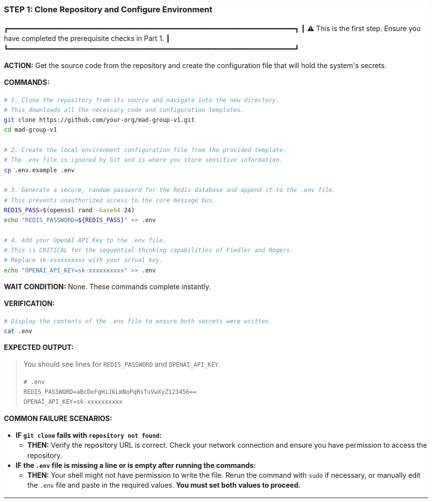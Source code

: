 
### **STEP 1: Clone Repository and Configure Environment**

┏━━━━━━━━━━━━━━━━━━━━━━━━━━━━━━━━━━━━━━━━━━━━━━━━━━━━━━━━━━━━━━━━━━━━━┓
┃ ⚠️  This is the first step. Ensure you have completed the prerequisite checks in Part 1. ┃
┗━━━━━━━━━━━━━━━━━━━━━━━━━━━━━━━━━━━━━━━━━━━━━━━━━━━━━━━━━━━━━━━━━━━━━┛

**ACTION:** Get the source code from the repository and create the configuration file that will hold the system's secrets.

**COMMANDS:**
```bash
# 1. Clone the repository from its source and navigate into the new directory.
# This downloads all the necessary code and configuration templates.
git clone https://github.com/your-org/mad-group-v1.git
cd mad-group-v1

# 2. Create the local environment configuration file from the provided template.
# The .env file is ignored by Git and is where you store sensitive information.
cp .env.example .env

# 3. Generate a secure, random password for the Redis database and append it to the .env file.
# This prevents unauthorized access to the core message bus.
REDIS_PASS=$(openssl rand -base64 24)
echo "REDIS_PASSWORD=${REDIS_PASS}" >> .env

# 4. Add your OpenAI API Key to the .env file.
# This is CRITICAL for the sequential thinking capabilities of Fiedler and Rogers.
# Replace sk-xxxxxxxxxx with your actual key.
echo "OPENAI_API_KEY=sk-xxxxxxxxxx" >> .env
```

**WAIT CONDITION:** None. These commands complete instantly.

**VERIFICATION:**
```bash
# Display the contents of the .env file to ensure both secrets were written.
cat .env
```

**EXPECTED OUTPUT:**
> You should see lines for `REDIS_PASSWORD` and `OPENAI_API_KEY`.
> ```
> # .env
> REDIS_PASSWORD=aBcDeFgHiJkLmNoPqRsTuVwXyZ123456==
> OPENAI_API_KEY=sk-xxxxxxxxxx
> ```

**COMMON FAILURE SCENARIOS:**
*   **IF `git clone` fails with `repository not found`:**
    *   **THEN:** Verify the repository URL is correct. Check your network connection and ensure you have permission to access the repository.
*   **IF the `.env` file is missing a line or is empty after running the commands:**
    *   **THEN:** Your shell might not have permission to write the file. Rerun the command with `sudo` if necessary, or manually edit the `.env` file and paste in the required values. **You must set both values to proceed.**

---